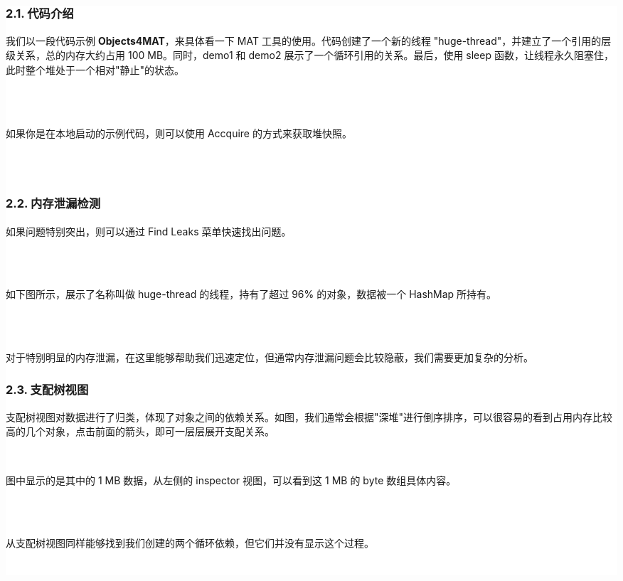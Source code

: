 ### 2.1. 代码介绍

我们以一段代码示例 **Objects4MAT**，来具体看一下 MAT 工具的使用。代码创建了一个新的线程 "huge-thread"，并建立了一个引用的层级关系，总的内存大约占用 100 MB。同时，demo1 和 demo2 展示了一个循环引用的关系。最后，使用 sleep 函数，让线程永久阻塞住，此时整个堆处于一个相对"静止"的状态。

<br />


<Image alt="" src="https://s0.lgstatic.com/i/image3/M01/68/10/Cgq2xl5NRsmAC91XAABbohWGa5g179.png"/> 


<br />

如果你是在本地启动的示例代码，则可以使用 Accquire 的方式来获取堆快照。

<br />


<Image alt="" src="https://s0.lgstatic.com/i/image3/M01/68/10/CgpOIF5NRsmAe6KpAADnQ4RiJB0172.jpg"/> 


### 2.2. 内存泄漏检测

如果问题特别突出，则可以通过 Find Leaks 菜单快速找出问题。

<br />


<Image alt="" src="https://s0.lgstatic.com/i/image3/M01/68/10/Cgq2xl5NRsmAXR8iAADltd6bubA950.jpg"/> 


<br />

如下图所示，展示了名称叫做 huge-thread 的线程，持有了超过 96% 的对象，数据被一个 HashMap 所持有。

<br />


<Image alt="" src="https://s0.lgstatic.com/i/image3/M01/68/10/CgpOIF5NRsmAY8daAACqOrzPq-0668.jpg"/> 


<br />

对于特别明显的内存泄漏，在这里能够帮助我们迅速定位，但通常内存泄漏问题会比较隐蔽，我们需要更加复杂的分析。

### 2.3. 支配树视图

支配树视图对数据进行了归类，体现了对象之间的依赖关系。如图，我们通常会根据"深堆"进行倒序排序，可以很容易的看到占用内存比较高的几个对象，点击前面的箭头，即可一层层展开支配关系。

<br />

图中显示的是其中的 1 MB 数据，从左侧的 inspector 视图，可以看到这 1 MB 的 byte 数组具体内容。

<br />


<Image alt="" src="https://s0.lgstatic.com/i/image3/M01/68/10/Cgq2xl5NRsmAK6e-AAHIVUhKKVo936.jpg"/> 


<br />

从支配树视图同样能够找到我们创建的两个循环依赖，但它们并没有显示这个过程。

<br />

